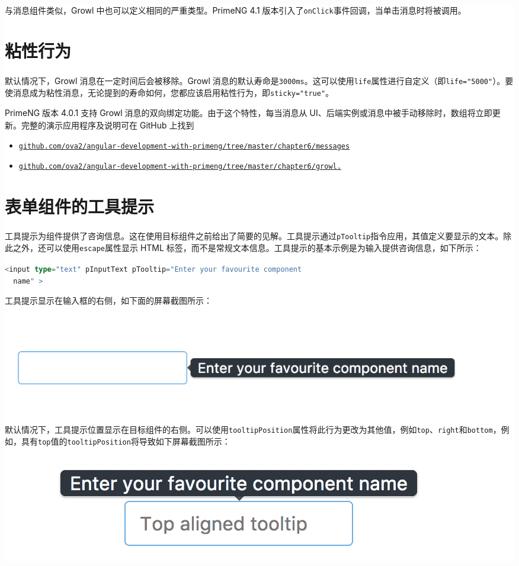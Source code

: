 与消息组件类似，Growl 中也可以定义相同的严重类型。PrimeNG 4.1 版本引入了`onClick`事件回调，当单击消息时将被调用。

# 粘性行为

默认情况下，Growl 消息在一定时间后会被移除。Growl 消息的默认寿命是`3000ms`。这可以使用`life`属性进行自定义（即`life="5000"`）。要使消息成为粘性消息，无论提到的寿命如何，您都应该启用粘性行为，即`sticky="true"`。

PrimeNG 版本 4.0.1 支持 Growl 消息的双向绑定功能。由于这个特性，每当消息从 UI、后端实例或消息中被手动移除时，数组将立即更新。完整的演示应用程序及说明可在 GitHub 上找到

+   [`github.com/ova2/angular-development-with-primeng/tree/master/chapter6/messages`](https://github.com/ova2/angular-development-with-primeng/tree/master/chapter6/messages)

+   [`github.com/ova2/angular-development-with-primeng/tree/master/chapter6/growl.`](https://github.com/ova2/angular-development-with-primeng/tree/master/chapter6/growl)

# 表单组件的工具提示

工具提示为组件提供了咨询信息。这在使用目标组件之前给出了简要的见解。工具提示通过`pTooltip`指令应用，其值定义要显示的文本。除此之外，还可以使用`escape`属性显示 HTML 标签，而不是常规文本信息。工具提示的基本示例是为输入提供咨询信息，如下所示：

```ts
<input type="text" pInputText pTooltip="Enter your favourite component   
  name" >

```

工具提示显示在输入框的右侧，如下面的屏幕截图所示：

![](img/cc180360-109f-4d65-bf15-7dfd2fe66bd6.png)

默认情况下，工具提示位置显示在目标组件的右侧。可以使用`tooltipPosition`属性将此行为更改为其他值，例如`top`、`right`和`bottom`，例如，具有`top`值的`tooltipPosition`将导致如下屏幕截图所示：

![](img/14ee580a-3a7f-42db-b6b7-4f009b7ea4d0.png)

